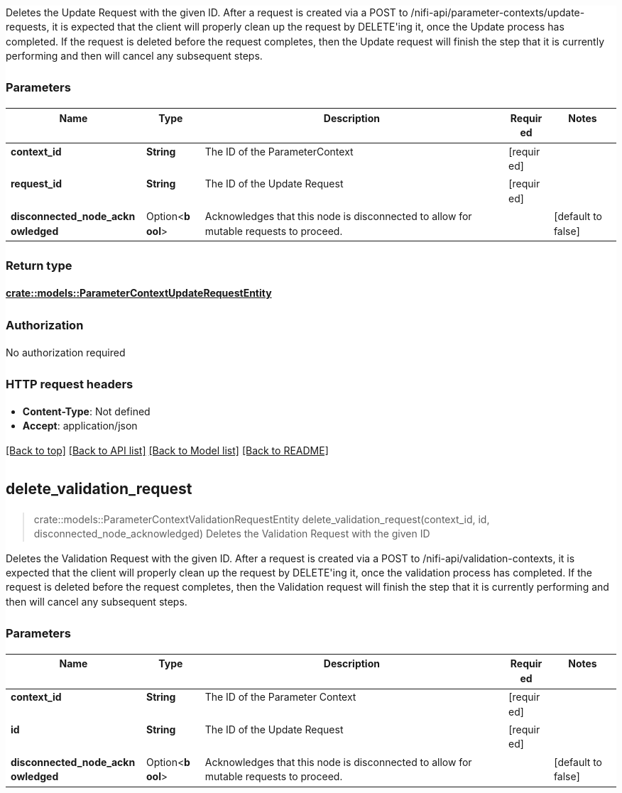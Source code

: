 Deletes the Update Request with the given ID. After a request is created via a POST to /nifi-api/parameter-contexts/update-requests, it is expected that the client will properly clean up the request by DELETE'ing it, once the Update process has completed. If the request is deleted before the request completes, then the Update request will finish the step that it is currently performing and then will cancel any subsequent steps.

### Parameters


Name | Type | Description  | Required | Notes
------------- | ------------- | ------------- | ------------- | -------------
**context_id** | **String** | The ID of the ParameterContext | [required] |
**request_id** | **String** | The ID of the Update Request | [required] |
**disconnected_node_acknowledged** | Option<**bool**> | Acknowledges that this node is disconnected to allow for mutable requests to proceed. |  |[default to false]

### Return type

[**crate::models::ParameterContextUpdateRequestEntity**](ParameterContextUpdateRequestEntity.md)

### Authorization

No authorization required

### HTTP request headers

- **Content-Type**: Not defined
- **Accept**: application/json

[[Back to top]](#) [[Back to API list]](../README.md#documentation-for-api-endpoints) [[Back to Model list]](../README.md#documentation-for-models) [[Back to README]](../README.md)


## delete_validation_request

> crate::models::ParameterContextValidationRequestEntity delete_validation_request(context_id, id, disconnected_node_acknowledged)
Deletes the Validation Request with the given ID

Deletes the Validation Request with the given ID. After a request is created via a POST to /nifi-api/validation-contexts, it is expected that the client will properly clean up the request by DELETE'ing it, once the validation process has completed. If the request is deleted before the request completes, then the Validation request will finish the step that it is currently performing and then will cancel any subsequent steps.

### Parameters


Name | Type | Description  | Required | Notes
------------- | ------------- | ------------- | ------------- | -------------
**context_id** | **String** | The ID of the Parameter Context | [required] |
**id** | **String** | The ID of the Update Request | [required] |
**disconnected_node_acknowledged** | Option<**bool**> | Acknowledges that this node is disconnected to allow for mutable requests to proceed. |  |[default to false]
